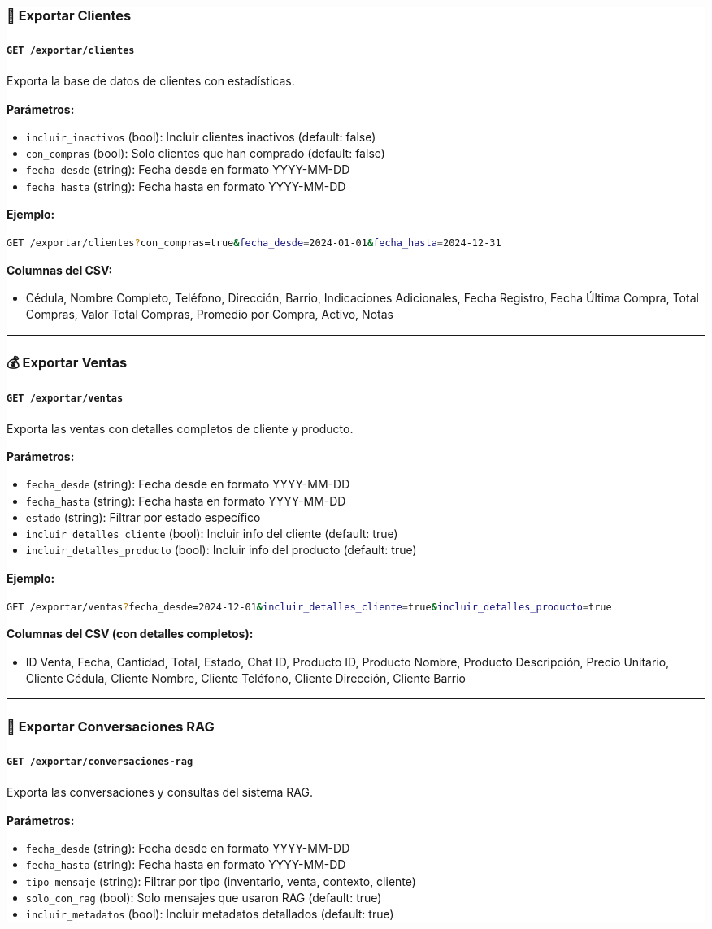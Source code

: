 ### 👥 **Exportar Clientes**

#### `GET /exportar/clientes`
Exporta la base de datos de clientes con estadísticas.

**Parámetros:**
- `incluir_inactivos` (bool): Incluir clientes inactivos (default: false)
- `con_compras` (bool): Solo clientes que han comprado (default: false)
- `fecha_desde` (string): Fecha desde en formato YYYY-MM-DD
- `fecha_hasta` (string): Fecha hasta en formato YYYY-MM-DD

**Ejemplo:**
```bash
GET /exportar/clientes?con_compras=true&fecha_desde=2024-01-01&fecha_hasta=2024-12-31
```

**Columnas del CSV:**
- Cédula, Nombre Completo, Teléfono, Dirección, Barrio, Indicaciones Adicionales, Fecha Registro, Fecha Última Compra, Total Compras, Valor Total Compras, Promedio por Compra, Activo, Notas

---

### 💰 **Exportar Ventas**

#### `GET /exportar/ventas`
Exporta las ventas con detalles completos de cliente y producto.

**Parámetros:**
- `fecha_desde` (string): Fecha desde en formato YYYY-MM-DD
- `fecha_hasta` (string): Fecha hasta en formato YYYY-MM-DD
- `estado` (string): Filtrar por estado específico
- `incluir_detalles_cliente` (bool): Incluir info del cliente (default: true)
- `incluir_detalles_producto` (bool): Incluir info del producto (default: true)

**Ejemplo:**
```bash
GET /exportar/ventas?fecha_desde=2024-12-01&incluir_detalles_cliente=true&incluir_detalles_producto=true
```

**Columnas del CSV (con detalles completos):**
- ID Venta, Fecha, Cantidad, Total, Estado, Chat ID, Producto ID, Producto Nombre, Producto Descripción, Precio Unitario, Cliente Cédula, Cliente Nombre, Cliente Teléfono, Cliente Dirección, Cliente Barrio

---

### 🤖 **Exportar Conversaciones RAG**

#### `GET /exportar/conversaciones-rag`
Exporta las conversaciones y consultas del sistema RAG.

**Parámetros:**
- `fecha_desde` (string): Fecha desde en formato YYYY-MM-DD
- `fecha_hasta` (string): Fecha hasta en formato YYYY-MM-DD
- `tipo_mensaje` (string): Filtrar por tipo (inventario, venta, contexto, cliente)
- `solo_con_rag` (bool): Solo mensajes que usaron RAG (default: true)
- `incluir_metadatos` (bool): Incluir metadatos detallados (default: true)
